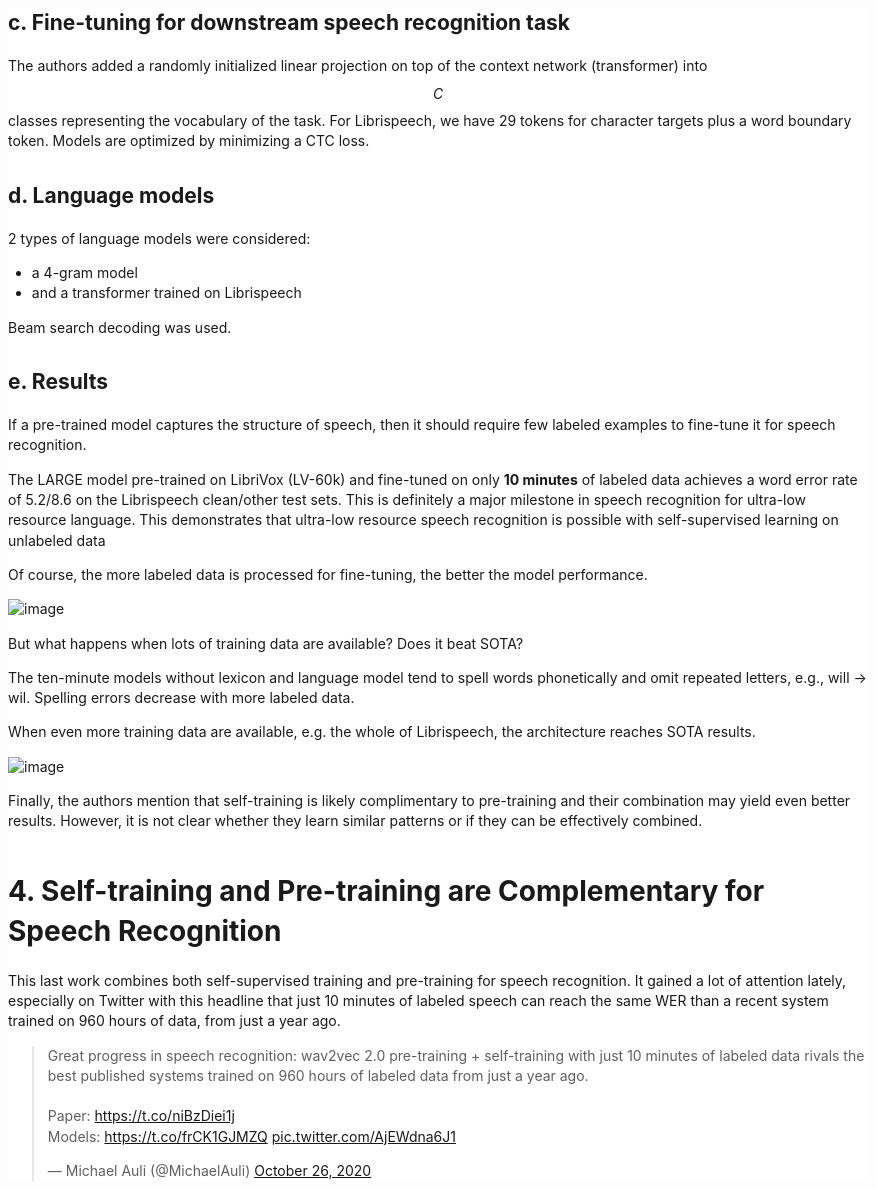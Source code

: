 ## c. Fine-tuning for downstream speech recognition task

The authors added a randomly initialized linear projection on top of the context network (transformer) into $$ C $$ classes representing the vocabulary of the task.
For Librispeech, we have 29 tokens for character targets plus a word boundary token. Models are optimized by minimizing a CTC loss.

## d. Language models

2 types of language models were considered:
- a 4-gram model
- and a transformer trained on Librispeech

Beam search decoding was used.

## e. Results

If a pre-trained model captures the structure of speech, then it should require few labeled examples to fine-tune it for speech recognition. 

The LARGE model pre-trained on LibriVox (LV-60k) and fine-tuned on only **10 minutes** of labeled data achieves a word error rate of 5.2/8.6 on the Librispeech clean/other test sets. This is definitely a major milestone in speech recognition for ultra-low resource language. This demonstrates that ultra-low resource speech recognition is possible with self-supervised learning on unlabeled data

Of course, the more labeled data is processed for fine-tuning, the better the model performance.

![image](https://maelfabien.github.io/assets/images/wav_10.png)

But what happens when lots of training data are available? Does it beat SOTA?

The ten-minute models without lexicon and language model tend to spell words phonetically and omit repeated letters, e.g., will → wil. Spelling errors decrease with more labeled data. 

When even more training data are available, e.g. the whole of Librispeech, the architecture reaches SOTA results.

![image](https://maelfabien.github.io/assets/images/wav_11.png)

Finally, the authors mention that self-training is likely complimentary to pre-training and their combination may yield even better results. However, it is not
clear whether they learn similar patterns or if they can be effectively combined.

# 4. Self-training and Pre-training are Complementary for Speech Recognition

This last work combines both self-supervised training and pre-training for speech recognition. It gained a lot of attention lately, especially on Twitter with this headline that just 10 minutes of labeled speech can reach the same WER than a recent system trained on 960 hours of data, from just a year ago.

<blockquote class="twitter-tweet"><p lang="en" dir="ltr">Great progress in speech recognition: wav2vec 2.0 pre-training + self-training with just 10 minutes of labeled data rivals the best published systems trained on 960 hours of labeled data from just a year ago.<br><br>Paper: <a href="https://t.co/niBzDiei1j">https://t.co/niBzDiei1j</a><br>Models: <a href="https://t.co/frCK1GJMZQ">https://t.co/frCK1GJMZQ</a> <a href="https://t.co/AjEWdna6J1">pic.twitter.com/AjEWdna6J1</a></p>&mdash; Michael Auli (@MichaelAuli) <a href="https://twitter.com/MichaelAuli/status/1320755019432427520?ref_src=twsrc%5Etfw">October 26, 2020</a></blockquote> <script async src="https://platform.twitter.com/widgets.js" charset="utf-8"></script>
